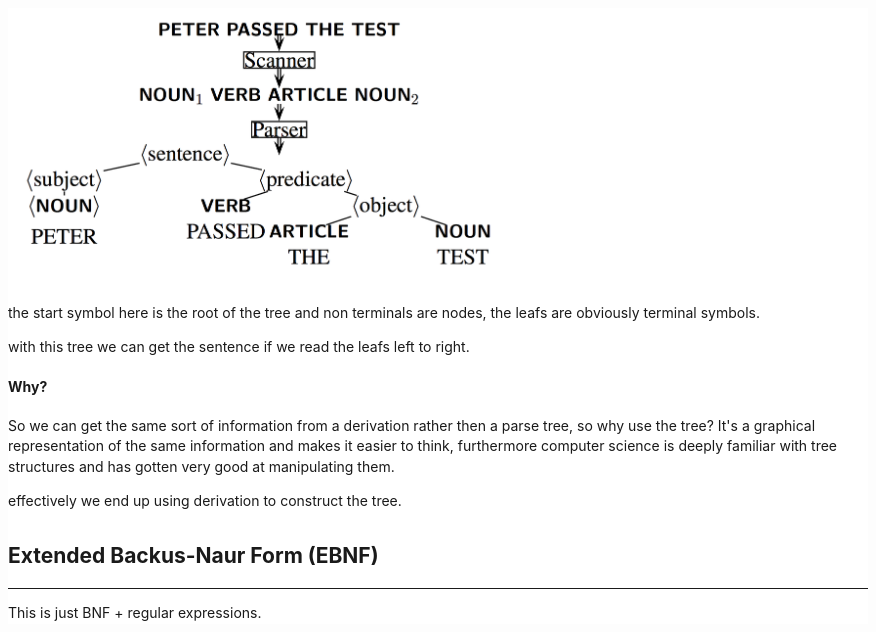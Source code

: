 <img src="D_4.png" style="width: 500px">

the start symbol here is the root of the tree and non terminals are nodes, the leafs are obviously terminal symbols.

with this tree we can get the sentence if we read the leafs left to right.

#### Why?

So we can get the same sort of information from a derivation rather then a parse tree, so why use the tree?
It's a graphical representation of the same information and makes it easier to think, furthermore computer science is deeply familiar  with tree structures and has gotten very good at manipulating them.

effectively we end up using derivation to construct the tree.

## Extended Backus-Naur Form (EBNF)
---

This is just BNF + regular expressions.

